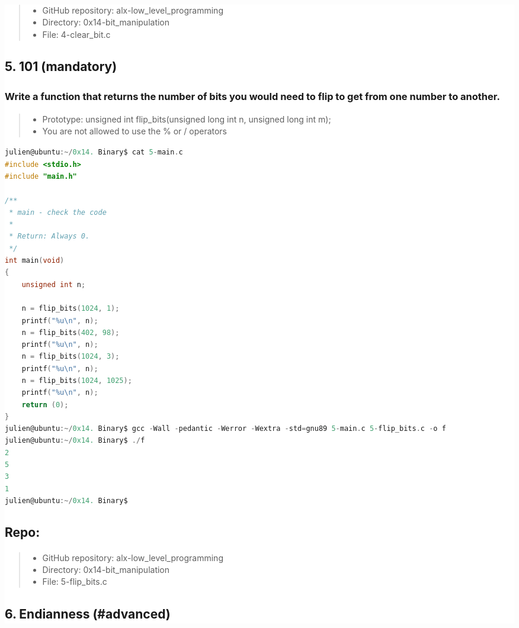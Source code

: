 > - GitHub repository: alx-low_level_programming
> - Directory: 0x14-bit_manipulation
> - File: 4-clear_bit.c
 
## 5. 101 (mandatory)
### Write a function that returns the number of bits you would need to flip to get from one number to another.

> - Prototype: unsigned int flip_bits(unsigned long int n, unsigned long int m);
> - You are not allowed to use the % or / operators
```c
julien@ubuntu:~/0x14. Binary$ cat 5-main.c
#include <stdio.h>
#include "main.h"

/**
 * main - check the code
 *
 * Return: Always 0.
 */
int main(void)
{
    unsigned int n;

    n = flip_bits(1024, 1);
    printf("%u\n", n);
    n = flip_bits(402, 98);
    printf("%u\n", n);
    n = flip_bits(1024, 3);
    printf("%u\n", n);
    n = flip_bits(1024, 1025);
    printf("%u\n", n);
    return (0);
}
julien@ubuntu:~/0x14. Binary$ gcc -Wall -pedantic -Werror -Wextra -std=gnu89 5-main.c 5-flip_bits.c -o f
julien@ubuntu:~/0x14. Binary$ ./f
2
5
3
1
julien@ubuntu:~/0x14. Binary$ 
```
## Repo:

> - GitHub repository: alx-low_level_programming
> - Directory: 0x14-bit_manipulation
> - File: 5-flip_bits.c


## 6. Endianness (#advanced)
